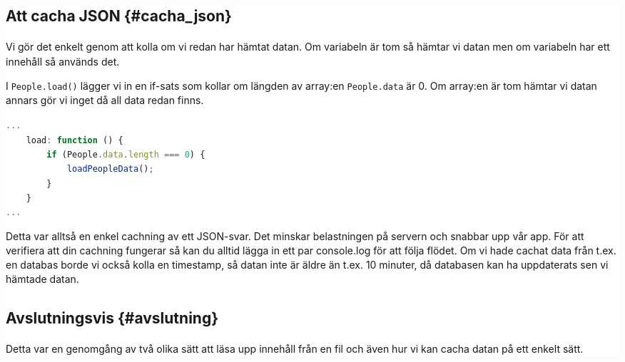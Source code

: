 

Att cacha JSON {#cacha_json}
--------------------------------------

Vi gör det enkelt genom att kolla om vi redan har hämtat datan. Om variabeln är tom så hämtar vi datan men om variabeln har ett innehåll så används det.

I `People.load()` lägger vi in en if-sats som kollar om längden av array:en `People.data` är 0. Om array:en är tom hämtar vi datan annars gör vi inget då all data redan finns.

```js
...
    load: function () {
        if (People.data.length === 0) {
            loadPeopleData();
        }
    }
...
```

Detta var alltså en enkel cachning av ett JSON-svar. Det minskar belastningen på servern och snabbar upp vår app. För att verifiera att din cachning fungerar så kan du alltid lägga in ett par console.log för att följa flödet. Om vi hade cachat data från t.ex. en databas borde vi också kolla en timestamp, så datan inte är äldre än t.ex. 10 minuter, då databasen kan ha uppdaterats sen vi hämtade datan.



Avslutningsvis {#avslutning}
--------------------------------------

Detta var en genomgång av två olika sätt att läsa upp innehåll från en fil och även hur vi kan cacha datan på ett enkelt sätt.
